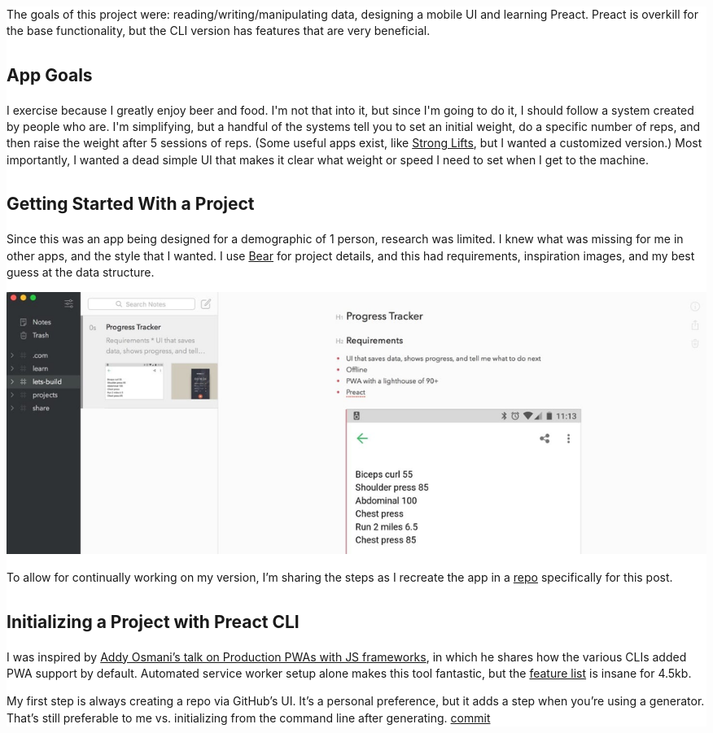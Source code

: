 The goals of this project were: reading/writing/manipulating data, designing a mobile UI and learning Preact. Preact is overkill for the base functionality, but the CLI version has features that are very beneficial.

## App Goals

I exercise because I greatly enjoy beer and food. I'm not that into it, but since I'm going to do it, I should follow a system created by people who are. I'm simplifying, but a handful of the systems tell you to set an initial weight, do a specific number of reps, and then raise the weight after 5 sessions of reps. (Some useful apps exist, like [Strong Lifts](https://stronglifts.com), but I wanted a customized version.) Most importantly, I wanted a dead simple UI that makes it clear what weight or speed I need to set when I get to the machine.

## Getting Started With a Project

Since this was an app being designed for a demographic of 1 person, research was limited. I knew what was missing for me in other apps, and the style that I wanted. I use [Bear](http://www.bear-writer.com) for project details, and this had requirements, inspiration images, and my best guess at the data structure.

![](./notes.jpg)

To allow for continually working on my version, I’m sharing the steps as I recreate the app in a [repo](https://github.com/dandenney/building-a-small-pwa-with-preact-and-firebase) specifically for this post.

## Initializing a Project with Preact CLI

I was inspired by [Addy Osmani’s talk on Production PWAs with JS frameworks](https://www.youtube.com/watch?v=aCMbSyngXB4), in which he shares how the various CLIs added PWA support by default. Automated service worker setup alone makes this tool fantastic, but the [feature list](https://github.com/developit/preact-cli) is insane for 4.5kb.

My first step is always creating a repo via GitHub’s UI. It’s a personal preference, but it adds a step when you’re using a generator. That’s still preferable to me vs. initializing from the command line after generating. [commit](https://github.com/dandenney/building-a-small-pwa-with-preact-and-firebase/commit/b3692cb0267ed7f1a1075ded896f58a5be39aa1f)

